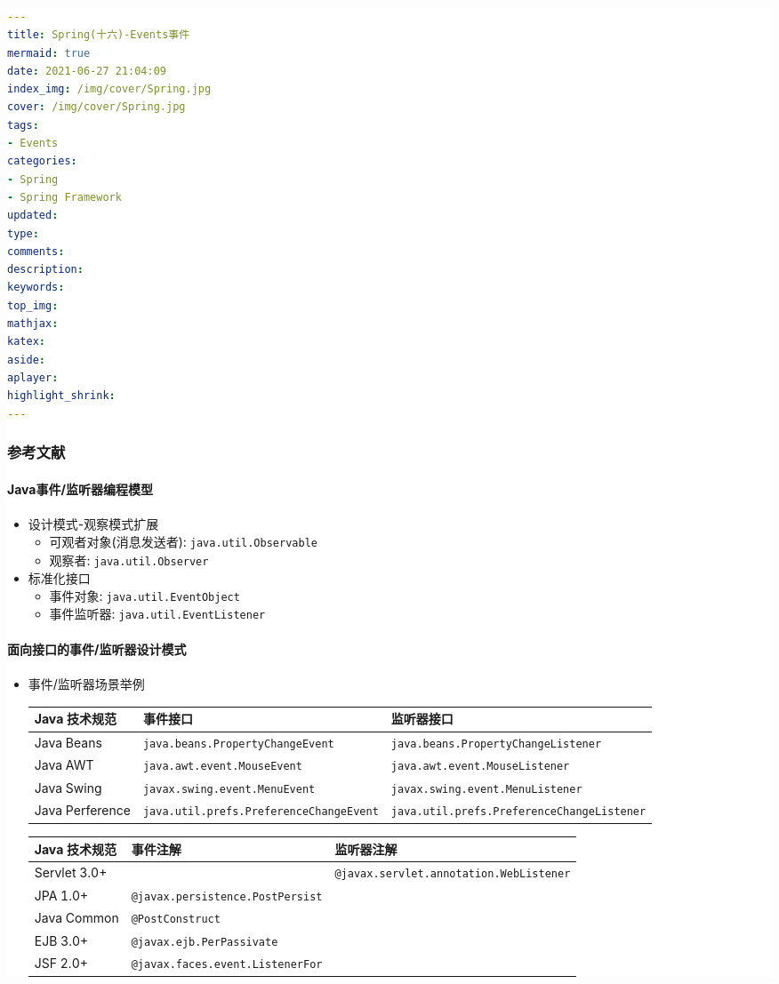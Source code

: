 ```yaml
---
title: Spring(十六)-Events事件
mermaid: true
date: 2021-06-27 21:04:09
index_img: /img/cover/Spring.jpg
cover: /img/cover/Spring.jpg
tags:
- Events
categories:
- Spring
- Spring Framework
updated:
type:
comments:
description:
keywords:
top_img:
mathjax:
katex:
aside:
aplayer:
highlight_shrink:
---
```


### 参考文献

#### Java事件/监听器编程模型

* 设计模式-观察模式扩展
  * 可观者对象(消息发送者): `java.util.Observable`
  * 观察者: `java.util.Observer`
* 标准化接口
  * 事件对象: `java.util.EventObject`
  * 事件监听器: `java.util.EventListener`

#### 面向接口的事件/监听器设计模式

* 事件/监听器场景举例

  | Java 技术规范   | 事件接口                                | 监听器接口                                 |
  | --------------- | --------------------------------------- | ------------------------------------------ |
  | Java Beans      | `java.beans.PropertyChangeEvent`        | `java.beans.PropertyChangeListener`        |
  | Java AWT        | `java.awt.event.MouseEvent`             | `java.awt.event.MouseListener`             |
  | Java Swing      | `javax.swing.event.MenuEvent`           | `javax.swing.event.MenuListener`           |
  | Java Perference | `java.util.prefs.PreferenceChangeEvent` | `java.util.prefs.PreferenceChangeListener` |

  | Java 技术规范 | 事件注解                         | 监听器注解                              |
  | ------------- | -------------------------------- | --------------------------------------- |
  | Servlet 3.0+  |                                  | `@javax.servlet.annotation.WebListener` |
  | JPA 1.0+      | `@javax.persistence.PostPersist` |                                         |
  | Java Common   | `@PostConstruct`                 |                                         |
  | EJB 3.0+      | `@javax.ejb.PerPassivate`        |                                         |
  | JSF 2.0+      | `@javax.faces.event.ListenerFor` |                                         |
